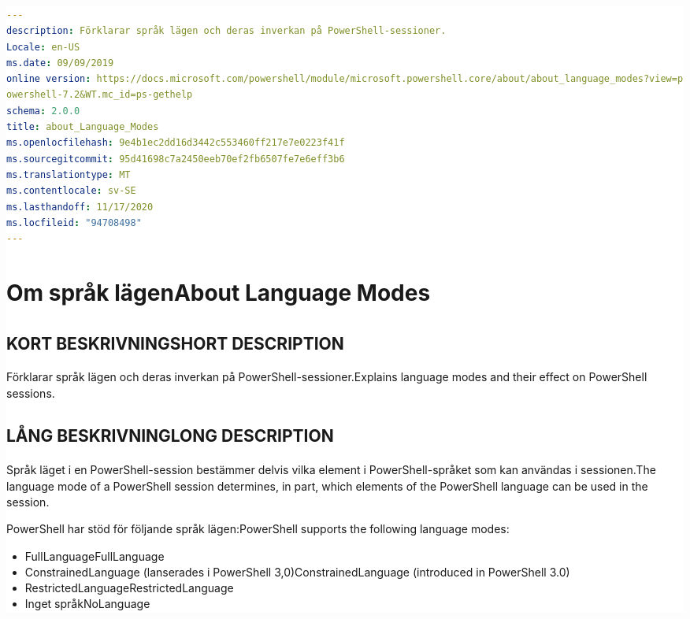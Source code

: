 ```yaml
---
description: Förklarar språk lägen och deras inverkan på PowerShell-sessioner.
Locale: en-US
ms.date: 09/09/2019
online version: https://docs.microsoft.com/powershell/module/microsoft.powershell.core/about/about_language_modes?view=powershell-7.2&WT.mc_id=ps-gethelp
schema: 2.0.0
title: about_Language_Modes
ms.openlocfilehash: 9e4b1ec2dd16d3442c553460ff217e7e0223f41f
ms.sourcegitcommit: 95d41698c7a2450eeb70ef2fb6507fe7e6eff3b6
ms.translationtype: MT
ms.contentlocale: sv-SE
ms.lasthandoff: 11/17/2020
ms.locfileid: "94708498"
---
```

# <a name="about-language-modes"></a><span data-ttu-id="ec135-103">Om språk lägen</span><span class="sxs-lookup"><span data-stu-id="ec135-103">About Language Modes</span></span>

## <a name="short-description"></a><span data-ttu-id="ec135-104">KORT BESKRIVNING</span><span class="sxs-lookup"><span data-stu-id="ec135-104">SHORT DESCRIPTION</span></span>
<span data-ttu-id="ec135-105">Förklarar språk lägen och deras inverkan på PowerShell-sessioner.</span><span class="sxs-lookup"><span data-stu-id="ec135-105">Explains language modes and their effect on PowerShell sessions.</span></span>

## <a name="long-description"></a><span data-ttu-id="ec135-106">LÅNG BESKRIVNING</span><span class="sxs-lookup"><span data-stu-id="ec135-106">LONG DESCRIPTION</span></span>

<span data-ttu-id="ec135-107">Språk läget i en PowerShell-session bestämmer delvis vilka element i PowerShell-språket som kan användas i sessionen.</span><span class="sxs-lookup"><span data-stu-id="ec135-107">The language mode of a PowerShell session determines, in part, which elements of the PowerShell language can be used in the session.</span></span>

<span data-ttu-id="ec135-108">PowerShell har stöd för följande språk lägen:</span><span class="sxs-lookup"><span data-stu-id="ec135-108">PowerShell supports the following language modes:</span></span>

- <span data-ttu-id="ec135-109">FullLanguage</span><span class="sxs-lookup"><span data-stu-id="ec135-109">FullLanguage</span></span>
- <span data-ttu-id="ec135-110">ConstrainedLanguage (lanserades i PowerShell 3,0)</span><span class="sxs-lookup"><span data-stu-id="ec135-110">ConstrainedLanguage (introduced in PowerShell 3.0)</span></span>
- <span data-ttu-id="ec135-111">RestrictedLanguage</span><span class="sxs-lookup"><span data-stu-id="ec135-111">RestrictedLanguage</span></span>
- <span data-ttu-id="ec135-112">Inget språk</span><span class="sxs-lookup"><span data-stu-id="ec135-112">NoLanguage</span></span>

